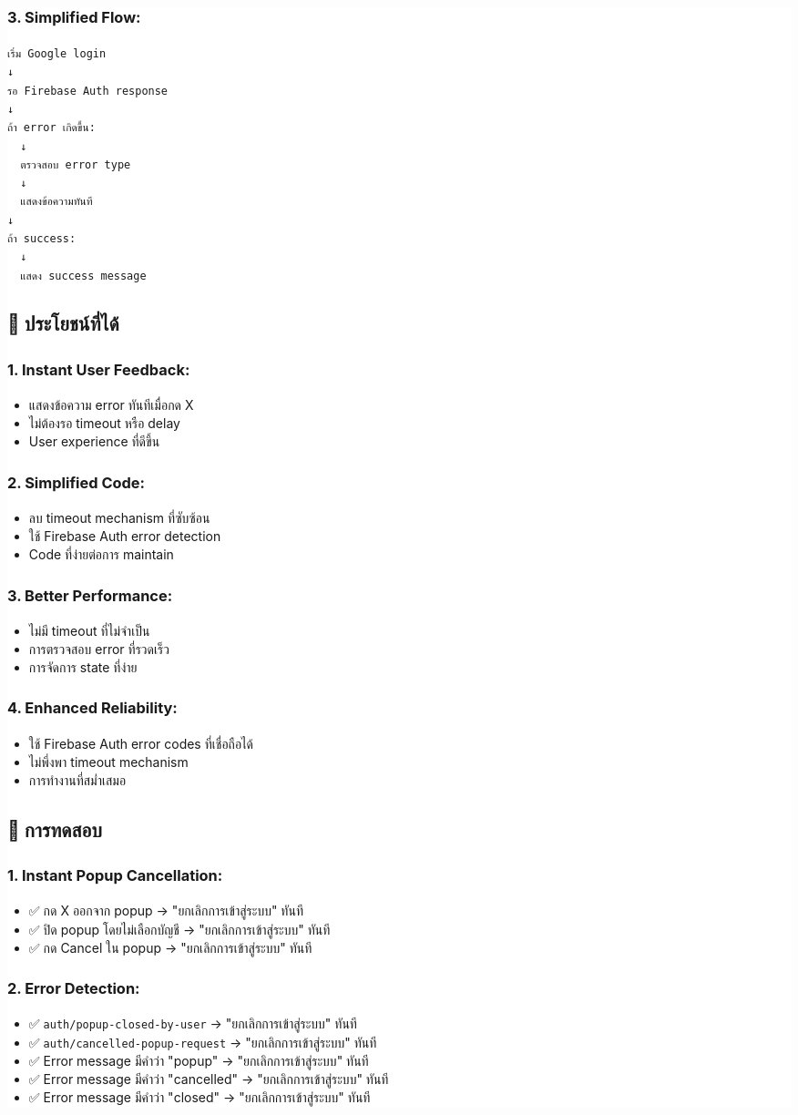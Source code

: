 ### **3. Simplified Flow:**
```
เริ่ม Google login
↓
รอ Firebase Auth response
↓
ถ้า error เกิดขึ้น:
  ↓
  ตรวจสอบ error type
  ↓
  แสดงข้อความทันที
↓
ถ้า success:
  ↓
  แสดง success message
```

## 🎯 **ประโยชน์ที่ได้**

### **1. Instant User Feedback:**
- แสดงข้อความ error ทันทีเมื่อกด X
- ไม่ต้องรอ timeout หรือ delay
- User experience ที่ดีขึ้น

### **2. Simplified Code:**
- ลบ timeout mechanism ที่ซับซ้อน
- ใช้ Firebase Auth error detection
- Code ที่ง่ายต่อการ maintain

### **3. Better Performance:**
- ไม่มี timeout ที่ไม่จำเป็น
- การตรวจสอบ error ที่รวดเร็ว
- การจัดการ state ที่ง่าย

### **4. Enhanced Reliability:**
- ใช้ Firebase Auth error codes ที่เชื่อถือได้
- ไม่พึ่งพา timeout mechanism
- การทำงานที่สม่ำเสมอ

## 🧪 **การทดสอบ**

### **1. Instant Popup Cancellation:**
- ✅ กด X ออกจาก popup → "ยกเลิกการเข้าสู่ระบบ" ทันที
- ✅ ปิด popup โดยไม่เลือกบัญชี → "ยกเลิกการเข้าสู่ระบบ" ทันที
- ✅ กด Cancel ใน popup → "ยกเลิกการเข้าสู่ระบบ" ทันที

### **2. Error Detection:**
- ✅ `auth/popup-closed-by-user` → "ยกเลิกการเข้าสู่ระบบ" ทันที
- ✅ `auth/cancelled-popup-request` → "ยกเลิกการเข้าสู่ระบบ" ทันที
- ✅ Error message มีคำว่า "popup" → "ยกเลิกการเข้าสู่ระบบ" ทันที
- ✅ Error message มีคำว่า "cancelled" → "ยกเลิกการเข้าสู่ระบบ" ทันที
- ✅ Error message มีคำว่า "closed" → "ยกเลิกการเข้าสู่ระบบ" ทันที
